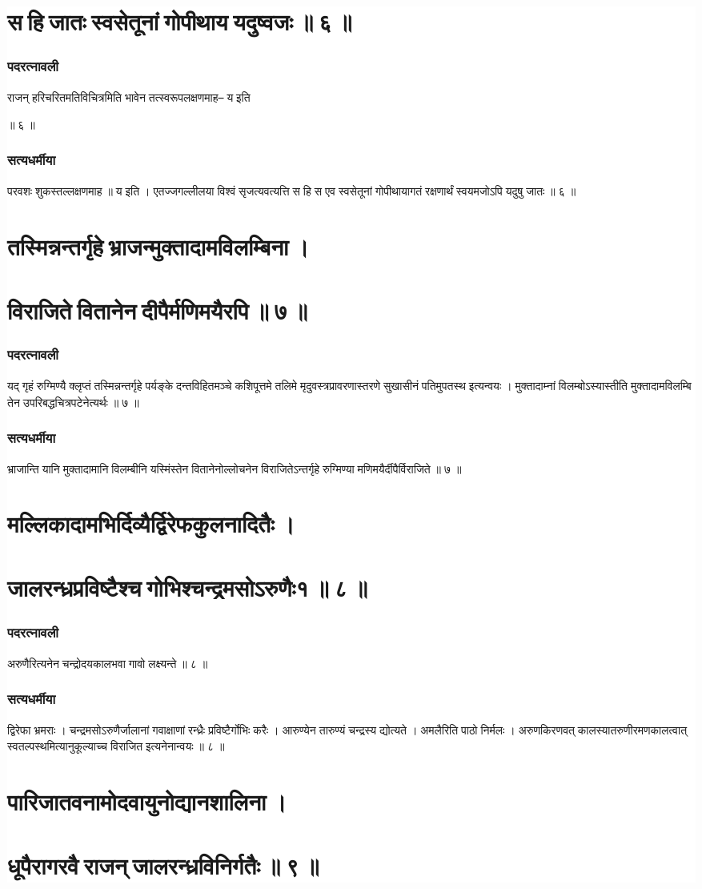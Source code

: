 # **स हि जातः स्वसेतूनां गोपीथाय यदुष्वजः ॥ ६ ॥**

### **पदरत्नावली**

राजन् हरिचरितमतिविचित्रमिति भावेन तत्स्वरूपलक्षणमाह– य इति

॥ ६ ॥

### **सत्यधर्मीया**

परवशः शुकस्तल्लक्षणमाह ॥ य इति । एतज्जगल्लीलया विश्वं सृजत्यवत्यत्ति स हि स एव स्वसेतूनां गोपीथायागतं रक्षणार्थं स्वयमजोऽपि यदुषु जातः ॥ ६ ॥

# **तस्मिन्नन्तर्गृहे भ्राजन्मुक्तादामविलम्बिना ।**

# **विराजिते वितानेन दीपैर्मणिमयैरपि ॥ ७ ॥**

### **पदरत्नावली**

यद् गृहं रुग्मिण्यै क्लृप्तं तस्मिन्नन्तर्गृहे पर्यङ्के दन्तविहितमञ्चे कशिपूत्तमे तलिमे मृदुवस्त्रप्रावरणास्तरणे सुखासीनं पतिमुपतस्थ इत्यन्वयः । मुक्तादाम्नां विलम्बोऽस्यास्तीति मुक्तादामविलम्बि तेन उपरिबद्धचित्रपटेनेत्यर्थः ॥ ७ ॥

### **सत्यधर्मीया**

भ्राजान्ति यानि मुक्तादामानि विलम्बीनि यस्मिंस्तेन वितानेनोल्लोचनेन विराजितेऽन्तर्गृहे रुग्मिण्या मणिमयैर्दीपैर्विराजिते ॥ ७ ॥

# **मल्लिकादामभिर्दिव्यैर्द्विरेफकुलनादितैः ।**

# **जालरन्ध्रप्रविष्टैश्च गोभिश्चन्द्रमसोऽरुणैः१ ॥ ८ ॥**

### **पदरत्नावली**

अरुणैरित्यनेन चन्द्रोदयकालभवा गावो लक्ष्यन्ते ॥ ८ ॥

### **सत्यधर्मीया**

द्विरेफा भ्रमराः । चन्द्रमसोऽरुणैर्जालानां गवाक्षाणां रन्ध्रैः प्रविष्टैर्गोभिः करैः । आरुण्येन तारुण्यं चन्द्रस्य द्योत्यते । अमलैरिति पाठो निर्मलः । अरुणकिरणवत् कालस्यातरुणीरमणकालत्वात् स्वतल्पस्थमित्यानुकूल्याच्च विराजित इत्यनेनान्वयः ॥ ८ ॥

# **पारिजातवनामोदवायुनोद्यानशालिना ।**

# **धूपैरागरवै राजन् जालरन्ध्रविनिर्गतैः ॥ ९ ॥**
